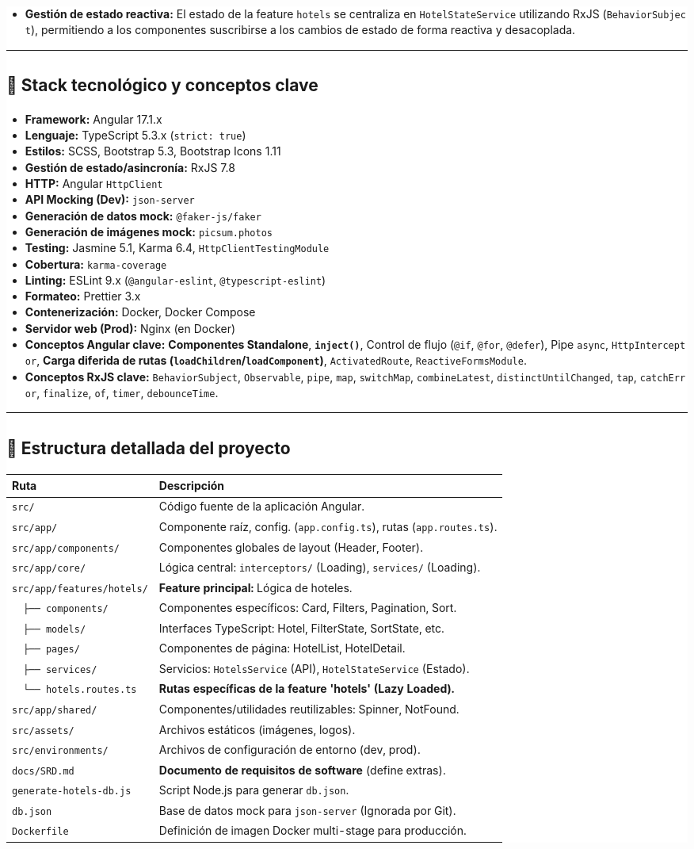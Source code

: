 - **Gestión de estado reactiva:** El estado de la feature `hotels` se centraliza en `HotelStateService` utilizando RxJS (`BehaviorSubject`), permitiendo a los componentes suscribirse a los cambios de estado de forma reactiva y desacoplada.

---

## 🚀 Stack tecnológico y conceptos clave

- **Framework:** Angular 17.1.x
- **Lenguaje:** TypeScript 5.3.x (`strict: true`)
- **Estilos:** SCSS, Bootstrap 5.3, Bootstrap Icons 1.11
- **Gestión de estado/asincronía:** RxJS 7.8
- **HTTP:** Angular `HttpClient`
- **API Mocking (Dev):** `json-server`
- **Generación de datos mock:** `@faker-js/faker`
- **Generación de imágenes mock:** `picsum.photos`
- **Testing:** Jasmine 5.1, Karma 6.4, `HttpClientTestingModule`
- **Cobertura:** `karma-coverage`
- **Linting:** ESLint 9.x (`@angular-eslint`, `@typescript-eslint`)
- **Formateo:** Prettier 3.x
- **Contenerización:** Docker, Docker Compose
- **Servidor web (Prod):** Nginx (en Docker)
- **Conceptos Angular clave:** **Componentes Standalone**, **`inject()`**, Control de flujo (`@if`, `@for`, `@defer`), Pipe `async`, `HttpInterceptor`, **Carga diferida de rutas (`loadChildren`/`loadComponent`)**, `ActivatedRoute`, `ReactiveFormsModule`.
- **Conceptos RxJS clave:** `BehaviorSubject`, `Observable`, `pipe`, `map`, `switchMap`, `combineLatest`, `distinctUntilChanged`, `tap`, `catchError`, `finalize`, `of`, `timer`, `debounceTime`.

---

## 📁 Estructura detallada del proyecto

| Ruta                                                                              | Descripción                                                          |
| :-------------------------------------------------------------------------------- | :------------------------------------------------------------------- |
| `src/`                                                                            | Código fuente de la aplicación Angular.                              |
| `src/app/`                                                                        | Componente raíz, config. (`app.config.ts`), rutas (`app.routes.ts`). |
| `src/app/components/`                                                             | Componentes globales de layout (Header, Footer).                     |
| `src/app/core/`                                                                   | Lógica central: `interceptors/` (Loading), `services/` (Loading).    |
| `src/app/features/hotels/`                                                        | **Feature principal:** Lógica de hoteles.                            |
| `  ├── components/`                                                               | Componentes específicos: Card, Filters, Pagination, Sort.            |
| `  ├── models/`                                                                   | Interfaces TypeScript: Hotel, FilterState, SortState, etc.           |
| `  ├── pages/`                                                                    | Componentes de página: HotelList, HotelDetail.                       |
| `  ├── services/`                                                                 | Servicios: `HotelsService` (API), `HotelStateService` (Estado).      |
| `  └── hotels.routes.ts`                                                          | **Rutas específicas de la feature 'hotels' (Lazy Loaded).**          |
| `src/app/shared/`                                                                 | Componentes/utilidades reutilizables: Spinner, NotFound.             |
| `src/assets/`                                                                     | Archivos estáticos (imágenes, logos).                                |
| `src/environments/`                                                               | Archivos de configuración de entorno (dev, prod).                    |
| `docs/SRD.md`                                                                     | **Documento de requisitos de software** (define extras).             |
| `generate-hotels-db.js`                                                           | Script Node.js para generar `db.json`.                               |
| `db.json`                                                                         | Base de datos mock para `json-server` (Ignorada por Git).            |
| `Dockerfile`                                                                      | Definición de imagen Docker multi-stage para producción.             |